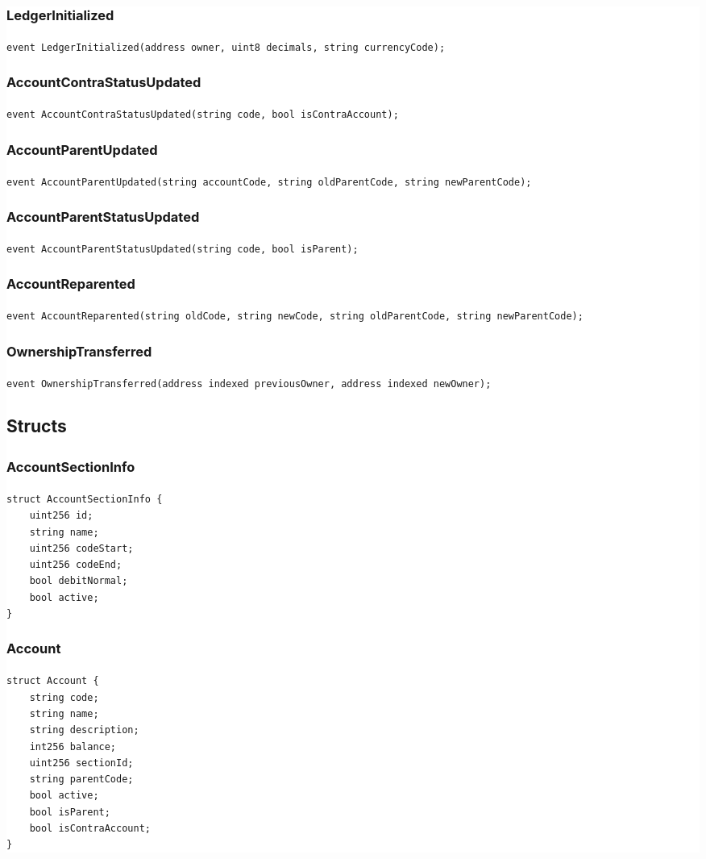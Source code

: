 ### LedgerInitialized

```solidity
event LedgerInitialized(address owner, uint8 decimals, string currencyCode);
```

### AccountContraStatusUpdated

```solidity
event AccountContraStatusUpdated(string code, bool isContraAccount);
```

### AccountParentUpdated

```solidity
event AccountParentUpdated(string accountCode, string oldParentCode, string newParentCode);
```

### AccountParentStatusUpdated

```solidity
event AccountParentStatusUpdated(string code, bool isParent);
```

### AccountReparented

```solidity
event AccountReparented(string oldCode, string newCode, string oldParentCode, string newParentCode);
```

### OwnershipTransferred

```solidity
event OwnershipTransferred(address indexed previousOwner, address indexed newOwner);
```

## Structs
### AccountSectionInfo

```solidity
struct AccountSectionInfo {
    uint256 id;
    string name;
    uint256 codeStart;
    uint256 codeEnd;
    bool debitNormal;
    bool active;
}
```

### Account

```solidity
struct Account {
    string code;
    string name;
    string description;
    int256 balance;
    uint256 sectionId;
    string parentCode;
    bool active;
    bool isParent;
    bool isContraAccount;
}
```
